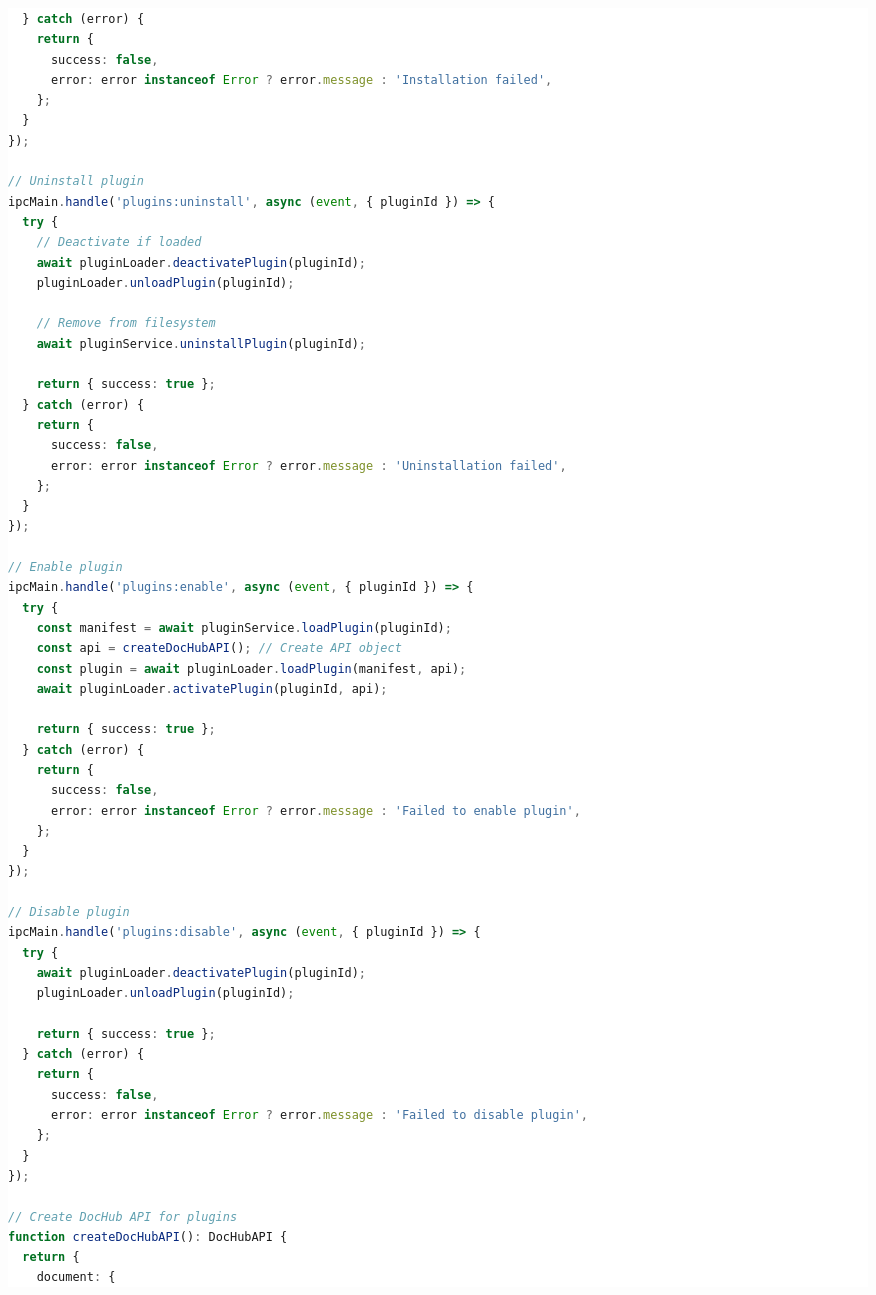 ```typescript
  } catch (error) {
    return {
      success: false,
      error: error instanceof Error ? error.message : 'Installation failed',
    };
  }
});

// Uninstall plugin
ipcMain.handle('plugins:uninstall', async (event, { pluginId }) => {
  try {
    // Deactivate if loaded
    await pluginLoader.deactivatePlugin(pluginId);
    pluginLoader.unloadPlugin(pluginId);

    // Remove from filesystem
    await pluginService.uninstallPlugin(pluginId);

    return { success: true };
  } catch (error) {
    return {
      success: false,
      error: error instanceof Error ? error.message : 'Uninstallation failed',
    };
  }
});

// Enable plugin
ipcMain.handle('plugins:enable', async (event, { pluginId }) => {
  try {
    const manifest = await pluginService.loadPlugin(pluginId);
    const api = createDocHubAPI(); // Create API object
    const plugin = await pluginLoader.loadPlugin(manifest, api);
    await pluginLoader.activatePlugin(pluginId, api);

    return { success: true };
  } catch (error) {
    return {
      success: false,
      error: error instanceof Error ? error.message : 'Failed to enable plugin',
    };
  }
});

// Disable plugin
ipcMain.handle('plugins:disable', async (event, { pluginId }) => {
  try {
    await pluginLoader.deactivatePlugin(pluginId);
    pluginLoader.unloadPlugin(pluginId);

    return { success: true };
  } catch (error) {
    return {
      success: false,
      error: error instanceof Error ? error.message : 'Failed to disable plugin',
    };
  }
});

// Create DocHub API for plugins
function createDocHubAPI(): DocHubAPI {
  return {
    document: {
```